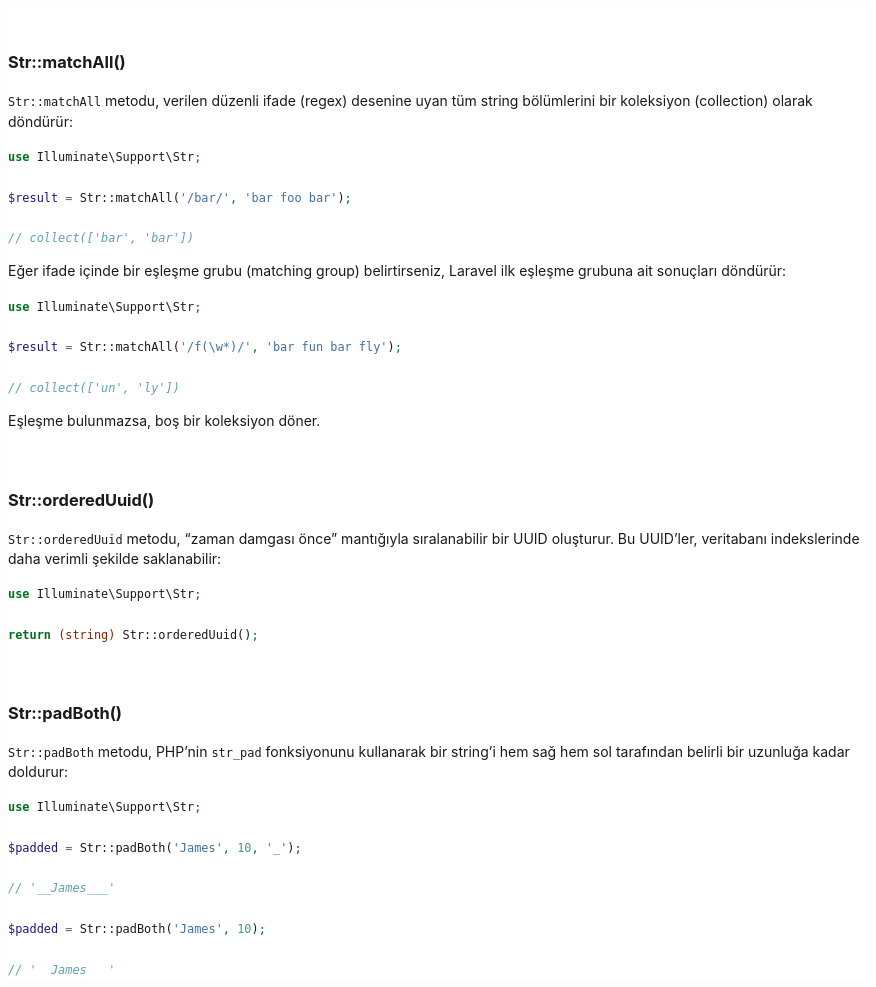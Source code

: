 <br>


### Str::matchAll()

`Str::matchAll` metodu, verilen düzenli ifade (regex) desenine uyan tüm string bölümlerini bir koleksiyon (collection) olarak döndürür:

```php
use Illuminate\Support\Str;

$result = Str::matchAll('/bar/', 'bar foo bar');

// collect(['bar', 'bar'])
```

Eğer ifade içinde bir eşleşme grubu (matching group) belirtirseniz, Laravel ilk eşleşme grubuna ait sonuçları döndürür:

```php
use Illuminate\Support\Str;

$result = Str::matchAll('/f(\w*)/', 'bar fun bar fly');

// collect(['un', 'ly'])
```

Eşleşme bulunmazsa, boş bir koleksiyon döner.

<br>


### Str::orderedUuid()

`Str::orderedUuid` metodu, “zaman damgası önce” mantığıyla sıralanabilir bir UUID oluşturur. Bu UUID’ler, veritabanı indekslerinde daha verimli şekilde saklanabilir:

```php
use Illuminate\Support\Str;

return (string) Str::orderedUuid();
```

<br>


### Str::padBoth()

`Str::padBoth` metodu, PHP’nin `str_pad` fonksiyonunu kullanarak bir string’i hem sağ hem sol tarafından belirli bir uzunluğa kadar doldurur:

```php
use Illuminate\Support\Str;

$padded = Str::padBoth('James', 10, '_');

// '__James___'

$padded = Str::padBoth('James', 10);

// '  James   '
```
